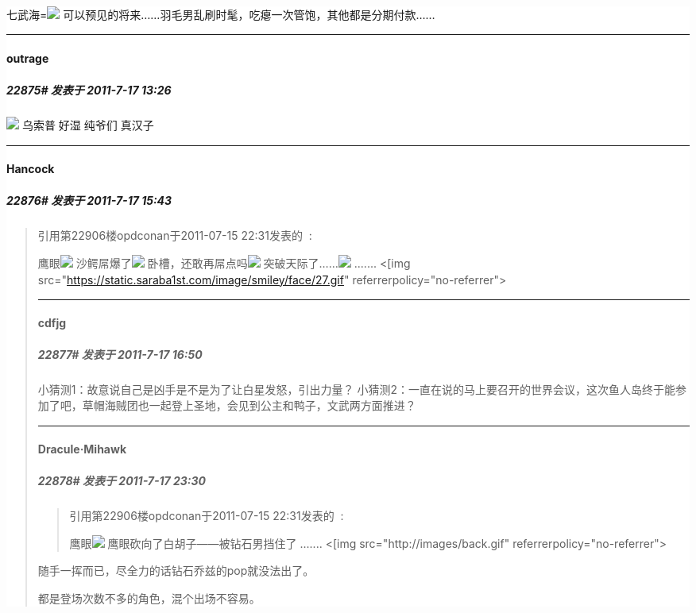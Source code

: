 七武海=<img src="https://static.saraba1st.com/image/smiley/zdl/157.gif" referrerpolicy="no-referrer">
可以预见的将来……羽毛男乱刷时髦，吃瘪一次管饱，其他都是分期付款……


*****

####  outrage  
##### 22875#       发表于 2011-7-17 13:26


<img src="https://static.saraba1st.com/image/smiley/face/27.gif" referrerpolicy="no-referrer"> 乌索普 好湿 纯爷们 真汉子


*****

####  Hancock  
##### 22876#       发表于 2011-7-17 15:43


<blockquote>引用第22906楼opdconan于2011-07-15 22:31发表的  :

鹰眼<img src="https://static.saraba1st.com/image/smiley/zdl/157.gif" referrerpolicy="no-referrer">
沙鳄屌爆了<img src="https://static.saraba1st.com/image/smiley/zdl/157.gif" referrerpolicy="no-referrer">
卧槽，还敢再屌点吗<img src="https://static.saraba1st.com/image/smiley/zdl/159.gif" referrerpolicy="no-referrer">
突破天际了……<img src="https://static.saraba1st.com/image/smiley/face/149.gif" referrerpolicy="no-referrer">
....... <[img src="https://static.saraba1st.com/image/smiley/face/27.gif" referrerpolicy="no-referrer">


*****

####  cdfjg  
##### 22877#       发表于 2011-7-17 16:50


小猜测1：故意说自己是凶手是不是为了让白星发怒，引出力量？
小猜测2：一直在说的马上要召开的世界会议，这次鱼人岛终于能参加了吧，草帽海贼团也一起登上圣地，会见到公主和鸭子，文武两方面推进？


*****

####  Dracule·Mihawk  
##### 22878#       发表于 2011-7-17 23:30


<blockquote>引用第22906楼opdconan于2011-07-15 22:31发表的  :

鹰眼<img src="https://static.saraba1st.com/image/smiley/zdl/157.gif" referrerpolicy="no-referrer">
鹰眼砍向了白胡子——被钻石男挡住了
....... <[img src="http://images/back.gif" referrerpolicy="no-referrer"></blockquote>随手一挥而已，尽全力的话钻石乔兹的pop就没法出了。

都是登场次数不多的角色，混个出场不容易。
